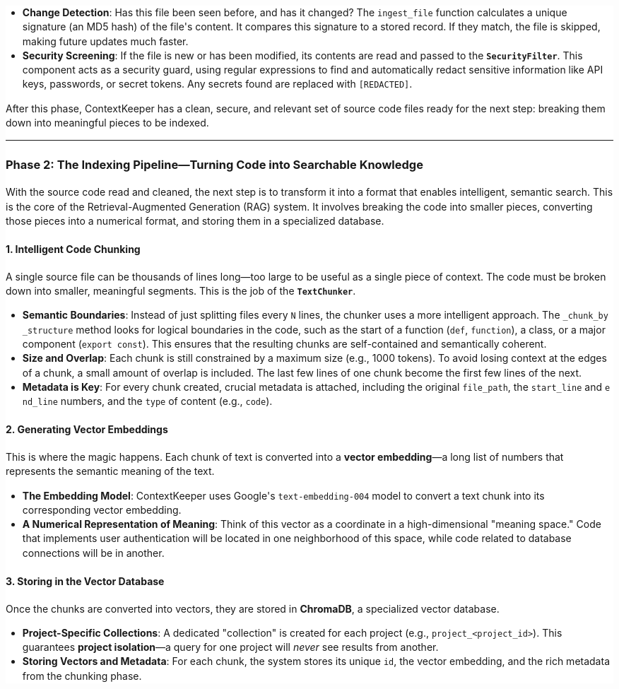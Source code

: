 *   **Change Detection**: Has this file been seen before, and has it changed? The `ingest_file` function calculates a unique signature (an MD5 hash) of the file's content. It compares this signature to a stored record. If they match, the file is skipped, making future updates much faster.
*   **Security Screening**: If the file is new or has been modified, its contents are read and passed to the **`SecurityFilter`**. This component acts as a security guard, using regular expressions to find and automatically redact sensitive information like API keys, passwords, or secret tokens. Any secrets found are replaced with `[REDACTED]`.

After this phase, ContextKeeper has a clean, secure, and relevant set of source code files ready for the next step: breaking them down into meaningful pieces to be indexed.

---

### Phase 2: The Indexing Pipeline—Turning Code into Searchable Knowledge

With the source code read and cleaned, the next step is to transform it into a format that enables intelligent, semantic search. This is the core of the Retrieval-Augmented Generation (RAG) system. It involves breaking the code into smaller pieces, converting those pieces into a numerical format, and storing them in a specialized database.

#### 1. Intelligent Code Chunking

A single source file can be thousands of lines long—too large to be useful as a single piece of context. The code must be broken down into smaller, meaningful segments. This is the job of the **`TextChunker`**.

*   **Semantic Boundaries**: Instead of just splitting files every `N` lines, the chunker uses a more intelligent approach. The `_chunk_by_structure` method looks for logical boundaries in the code, such as the start of a function (`def`, `function`), a class, or a major component (`export const`). This ensures that the resulting chunks are self-contained and semantically coherent.
*   **Size and Overlap**: Each chunk is still constrained by a maximum size (e.g., 1000 tokens). To avoid losing context at the edges of a chunk, a small amount of overlap is included. The last few lines of one chunk become the first few lines of the next.
*   **Metadata is Key**: For every chunk created, crucial metadata is attached, including the original `file_path`, the `start_line` and `end_line` numbers, and the `type` of content (e.g., `code`).

#### 2. Generating Vector Embeddings

This is where the magic happens. Each chunk of text is converted into a **vector embedding**—a long list of numbers that represents the semantic meaning of the text.

*   **The Embedding Model**: ContextKeeper uses Google's `text-embedding-004` model to convert a text chunk into its corresponding vector embedding.
*   **A Numerical Representation of Meaning**: Think of this vector as a coordinate in a high-dimensional "meaning space." Code that implements user authentication will be located in one neighborhood of this space, while code related to database connections will be in another.

#### 3. Storing in the Vector Database

Once the chunks are converted into vectors, they are stored in **ChromaDB**, a specialized vector database.

*   **Project-Specific Collections**: A dedicated "collection" is created for each project (e.g., `project_<project_id>`). This guarantees **project isolation**—a query for one project will *never* see results from another.
*   **Storing Vectors and Metadata**: For each chunk, the system stores its unique `id`, the vector embedding, and the rich metadata from the chunking phase.
